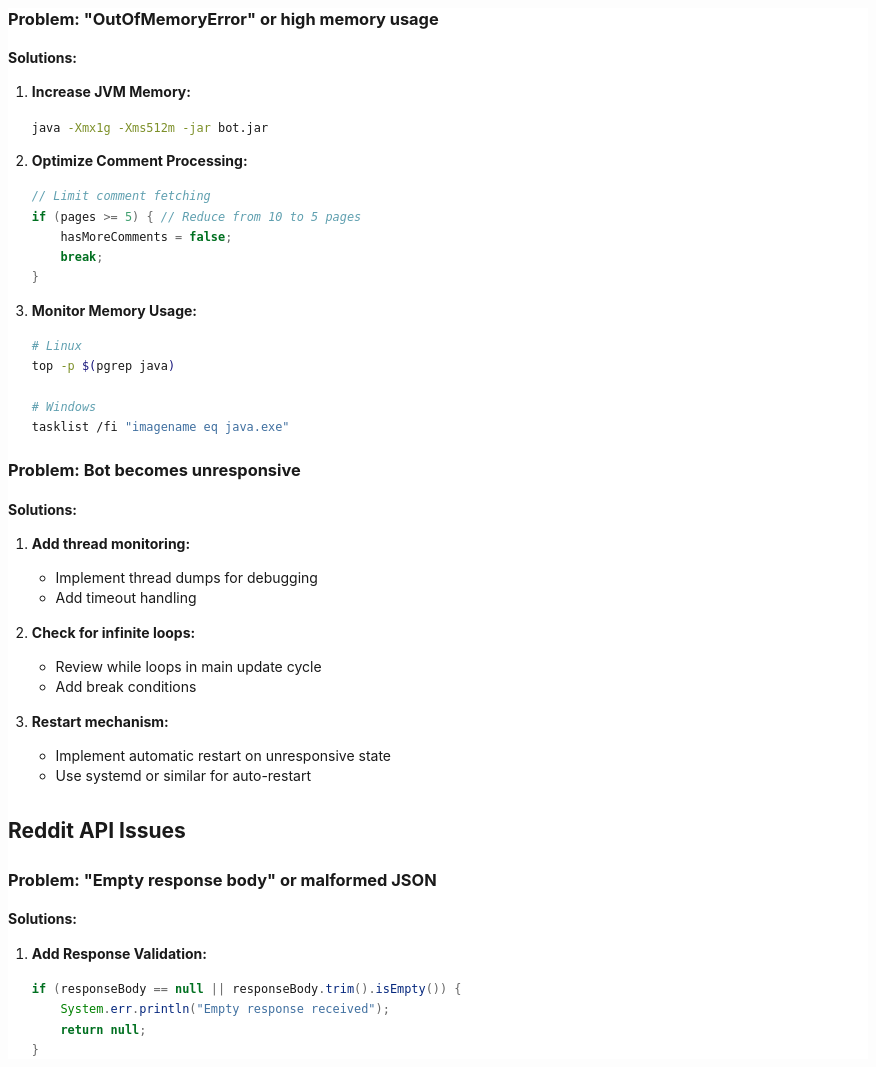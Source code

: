 ### Problem: "OutOfMemoryError" or high memory usage

**Solutions:**

1. **Increase JVM Memory:**
   ```bash
   java -Xmx1g -Xms512m -jar bot.jar
   ```

2. **Optimize Comment Processing:**
   ```java
   // Limit comment fetching
   if (pages >= 5) { // Reduce from 10 to 5 pages
       hasMoreComments = false;
       break;
   }
   ```

3. **Monitor Memory Usage:**
   ```bash
   # Linux
   top -p $(pgrep java)
   
   # Windows
   tasklist /fi "imagename eq java.exe"
   ```

### Problem: Bot becomes unresponsive

**Solutions:**
1. **Add thread monitoring:**
   - Implement thread dumps for debugging
   - Add timeout handling

2. **Check for infinite loops:**
   - Review while loops in main update cycle
   - Add break conditions

3. **Restart mechanism:**
   - Implement automatic restart on unresponsive state
   - Use systemd or similar for auto-restart

## Reddit API Issues

### Problem: "Empty response body" or malformed JSON

**Solutions:**

1. **Add Response Validation:**
   ```java
   if (responseBody == null || responseBody.trim().isEmpty()) {
       System.err.println("Empty response received");
       return null;
   }
   ```
